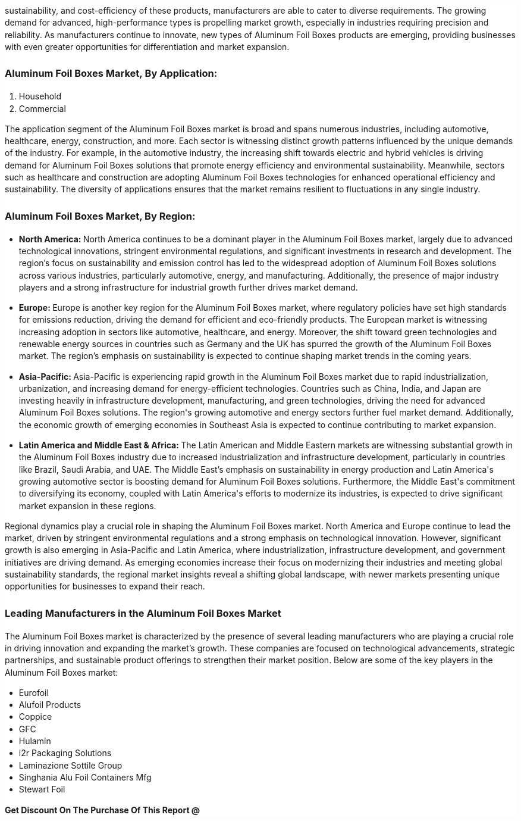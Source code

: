 sustainability, and cost-efficiency of these products, manufacturers are able to cater to diverse requirements. The growing demand for advanced, high-performance types is propelling market growth, especially in industries requiring precision and reliability. As manufacturers continue to innovate, new types of Aluminum Foil Boxes products are emerging, providing businesses with even greater opportunities for differentiation and market expansion.</p><h3>Aluminum Foil Boxes Market,&nbsp;By Application:</h3><ol><li>Household<li> Commercial</li></ol><p>The application segment of the Aluminum Foil Boxes market is broad and spans numerous industries, including automotive, healthcare, energy, construction, and more. Each sector is witnessing distinct growth patterns influenced by the unique demands of the industry. For example, in the automotive industry, the increasing shift towards electric and hybrid vehicles is driving demand for Aluminum Foil Boxes solutions that promote energy efficiency and environmental sustainability. Meanwhile, sectors such as healthcare and construction are adopting Aluminum Foil Boxes technologies for enhanced operational efficiency and sustainability. The diversity of applications ensures that the market remains resilient to fluctuations in any single industry.</p><h3>Aluminum Foil Boxes Market, By Region:</h3><ul><li><p><strong>North America:&nbsp;</strong>North America continues to be a dominant player in the Aluminum Foil Boxes market, largely due to advanced technological innovations, stringent environmental regulations, and significant investments in research and development. The region&rsquo;s focus on sustainability and emission control has led to the widespread adoption of Aluminum Foil Boxes solutions across various industries, particularly automotive, energy, and manufacturing. Additionally, the presence of major industry players and a strong infrastructure for industrial growth further drives market demand.</p></li><li><p><strong><strong>Europe:&nbsp;</strong></strong>Europe is another key region for the Aluminum Foil Boxes market, where regulatory policies have set high standards for emissions reduction, driving the demand for efficient and eco-friendly products. The European market is witnessing increasing adoption in sectors like automotive, healthcare, and energy. Moreover, the shift toward green technologies and renewable energy sources in countries such as Germany and the UK has spurred the growth of the Aluminum Foil Boxes market. The region&rsquo;s emphasis on sustainability is expected to continue shaping market trends in the coming years.</p></li><li><p><strong><strong>Asia-Pacific:&nbsp;</strong></strong>Asia-Pacific is experiencing rapid growth in the Aluminum Foil Boxes market due to rapid industrialization, urbanization, and increasing demand for energy-efficient technologies. Countries such as China, India, and Japan are investing heavily in infrastructure development, manufacturing, and green technologies, driving the need for advanced Aluminum Foil Boxes solutions. The region's growing automotive and energy sectors further fuel market demand. Additionally, the economic growth of emerging economies in Southeast Asia is expected to continue contributing to market expansion.</p></li><li><p><strong><strong>Latin America and Middle East &amp; Africa:&nbsp;</strong></strong>The Latin American and Middle Eastern markets are witnessing substantial growth in the Aluminum Foil Boxes industry due to increased industrialization and infrastructure development, particularly in countries like Brazil, Saudi Arabia, and UAE. The Middle East&rsquo;s emphasis on sustainability in energy production and Latin America's growing automotive sector is boosting demand for Aluminum Foil Boxes solutions. Furthermore, the Middle East's commitment to diversifying its economy, coupled with Latin America's efforts to modernize its industries, is expected to drive significant market expansion in these regions.</p></li></ul><p>Regional dynamics play a crucial role in shaping the Aluminum Foil Boxes market. North America and Europe continue to lead the market, driven by stringent environmental regulations and a strong emphasis on technological innovation. However, significant growth is also emerging in Asia-Pacific and Latin America, where industrialization, infrastructure development, and government initiatives are driving demand. As emerging economies increase their focus on modernizing their industries and meeting global sustainability standards, the regional market insights reveal a shifting global landscape, with newer markets presenting unique opportunities for businesses to expand their reach.</p><h3><strong>Leading Manufacturers in the Aluminum Foil Boxes Market</strong></h3><p>The Aluminum Foil Boxes market is characterized by the presence of several leading manufacturers who are playing a crucial role in driving innovation and expanding the market&rsquo;s growth. These companies are focused on technological advancements, strategic partnerships, and sustainable product offerings to strengthen their market position. Below are some of the key players in the Aluminum Foil Boxes market:</p></div><div class="article-main__content" data-test-id="publishing-text-block"><ul><li><span class="">Eurofoil<li> Alufoil Products<li> Coppice<li> GFC<li> Hulamin<li> i2r Packaging Solutions<li> Laminazione Sottile Group<li> Singhania Alu Foil Containers Mfg<li> Stewart Foil</span></li></ul></div><div class="article-main__content" data-test-id="publishing-text-block"><p><span class="font-[700]"><strong>Get Discount On The Purchase Of This Report @</strong>
